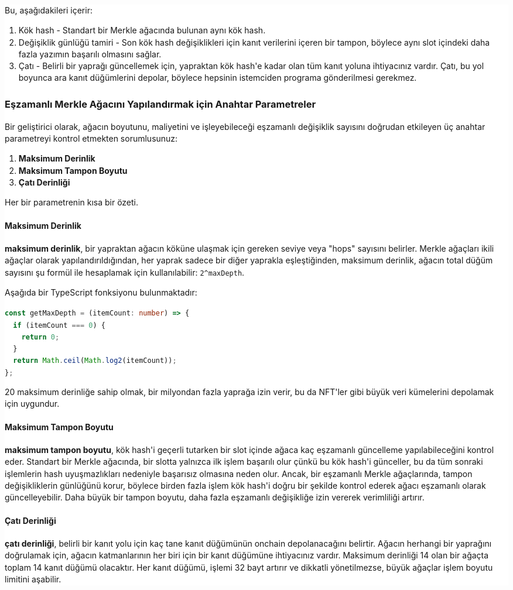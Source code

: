 Bu, aşağıdakileri içerir:

1. Kök hash - Standart bir Merkle ağacında bulunan aynı kök hash.
2. Değişiklik günlüğü tamiri - Son kök hash değişiklikleri için kanıt verilerini içeren bir tampon, böylece aynı slot içindeki daha fazla yazımın başarılı olmasını sağlar.
3. Çatı - Belirli bir yaprağı güncellemek için, yapraktan kök hash'e kadar olan tüm kanıt yoluna ihtiyacınız vardır. Çatı, bu yol boyunca ara kanıt düğümlerini depolar, böylece hepsinin istemciden programa gönderilmesi gerekmez.

### Eşzamanlı Merkle Ağacını Yapılandırmak için Anahtar Parametreler

Bir geliştirici olarak, ağacın boyutunu, maliyetini ve işleyebileceği eşzamanlı değişiklik sayısını doğrudan etkileyen üç anahtar parametreyi kontrol etmekten sorumlusunuz:

1. **Maksimum Derinlik**
2. **Maksimum Tampon Boyutu**
3. **Çatı Derinliği**

Her bir parametrenin kısa bir özeti.

#### Maksimum Derinlik

**maksimum derinlik**, bir yapraktan ağacın köküne ulaşmak için gereken seviye veya "hops" sayısını belirler. Merkle ağaçları ikili ağaçlar olarak yapılandırıldığından, her yaprak sadece bir diğer yaprakla eşleştiğinden, maksimum derinlik, ağacın total düğüm sayısını şu formül ile hesaplamak için kullanılabilir: `2^maxDepth`.

Aşağıda bir TypeScript fonksiyonu bulunmaktadır:

```typescript
const getMaxDepth = (itemCount: number) => {
  if (itemCount === 0) {
    return 0;
  }
  return Math.ceil(Math.log2(itemCount));
};
```

20 maksimum derinliğe sahip olmak, bir milyondan fazla yaprağa izin verir, bu da NFT'ler gibi büyük veri kümelerini depolamak için uygundur.

#### Maksimum Tampon Boyutu

**maksimum tampon boyutu**, kök hash'i geçerli tutarken bir slot içinde ağaca kaç eşzamanlı güncelleme yapılabileceğini kontrol eder. Standart bir Merkle ağacında, bir slotta yalnızca ilk işlem başarılı olur çünkü bu kök hash'i günceller, bu da tüm sonraki işlemlerin hash uyuşmazlıkları nedeniyle başarısız olmasına neden olur. Ancak, bir eşzamanlı Merkle ağaçlarında, tampon değişikliklerin günlüğünü korur, böylece birden fazla işlem kök hash'i doğru bir şekilde kontrol ederek ağacı eşzamanlı olarak güncelleyebilir. Daha büyük bir tampon boyutu, daha fazla eşzamanlı değişikliğe izin vererek verimliliği artırır.

#### Çatı Derinliği

**çatı derinliği**, belirli bir kanıt yolu için kaç tane kanıt düğümünün onchain depolanacağını belirtir. Ağacın herhangi bir yaprağını doğrulamak için, ağacın katmanlarının her biri için bir kanıt düğümüne ihtiyacınız vardır. Maksimum derinliği 14 olan bir ağaçta toplam 14 kanıt düğümü olacaktır. Her kanıt düğümü, işlemi 32 bayt artırır ve dikkatli yönetilmezse, büyük ağaçlar işlem boyutu limitini aşabilir.
